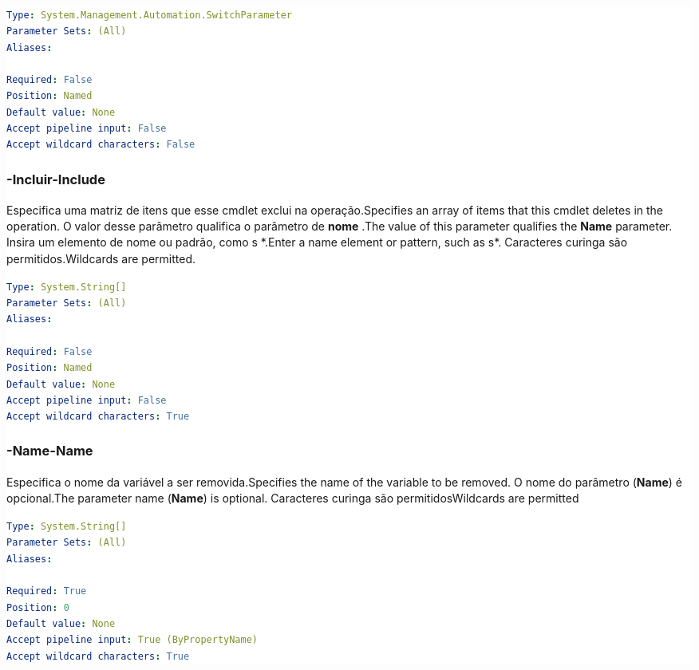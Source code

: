 ```yaml
Type: System.Management.Automation.SwitchParameter
Parameter Sets: (All)
Aliases:

Required: False
Position: Named
Default value: None
Accept pipeline input: False
Accept wildcard characters: False
```

### <span data-ttu-id="f3add-121">-Incluir</span><span class="sxs-lookup"><span data-stu-id="f3add-121">-Include</span></span>

<span data-ttu-id="f3add-122">Especifica uma matriz de itens que esse cmdlet exclui na operação.</span><span class="sxs-lookup"><span data-stu-id="f3add-122">Specifies an array of items that this cmdlet deletes in the operation.</span></span> <span data-ttu-id="f3add-123">O valor desse parâmetro qualifica o parâmetro de **nome** .</span><span class="sxs-lookup"><span data-stu-id="f3add-123">The value of this parameter qualifies the **Name** parameter.</span></span> <span data-ttu-id="f3add-124">Insira um elemento de nome ou padrão, como s \*.</span><span class="sxs-lookup"><span data-stu-id="f3add-124">Enter a name element or pattern, such as s\*.</span></span> <span data-ttu-id="f3add-125">Caracteres curinga são permitidos.</span><span class="sxs-lookup"><span data-stu-id="f3add-125">Wildcards are permitted.</span></span>

```yaml
Type: System.String[]
Parameter Sets: (All)
Aliases:

Required: False
Position: Named
Default value: None
Accept pipeline input: False
Accept wildcard characters: True
```

### <span data-ttu-id="f3add-126">-Name</span><span class="sxs-lookup"><span data-stu-id="f3add-126">-Name</span></span>

<span data-ttu-id="f3add-127">Especifica o nome da variável a ser removida.</span><span class="sxs-lookup"><span data-stu-id="f3add-127">Specifies the name of the variable to be removed.</span></span> <span data-ttu-id="f3add-128">O nome do parâmetro (**Name**) é opcional.</span><span class="sxs-lookup"><span data-stu-id="f3add-128">The parameter name (**Name**) is optional.</span></span>
<span data-ttu-id="f3add-129">Caracteres curinga são permitidos</span><span class="sxs-lookup"><span data-stu-id="f3add-129">Wildcards are permitted</span></span>

```yaml
Type: System.String[]
Parameter Sets: (All)
Aliases:

Required: True
Position: 0
Default value: None
Accept pipeline input: True (ByPropertyName)
Accept wildcard characters: True
```
